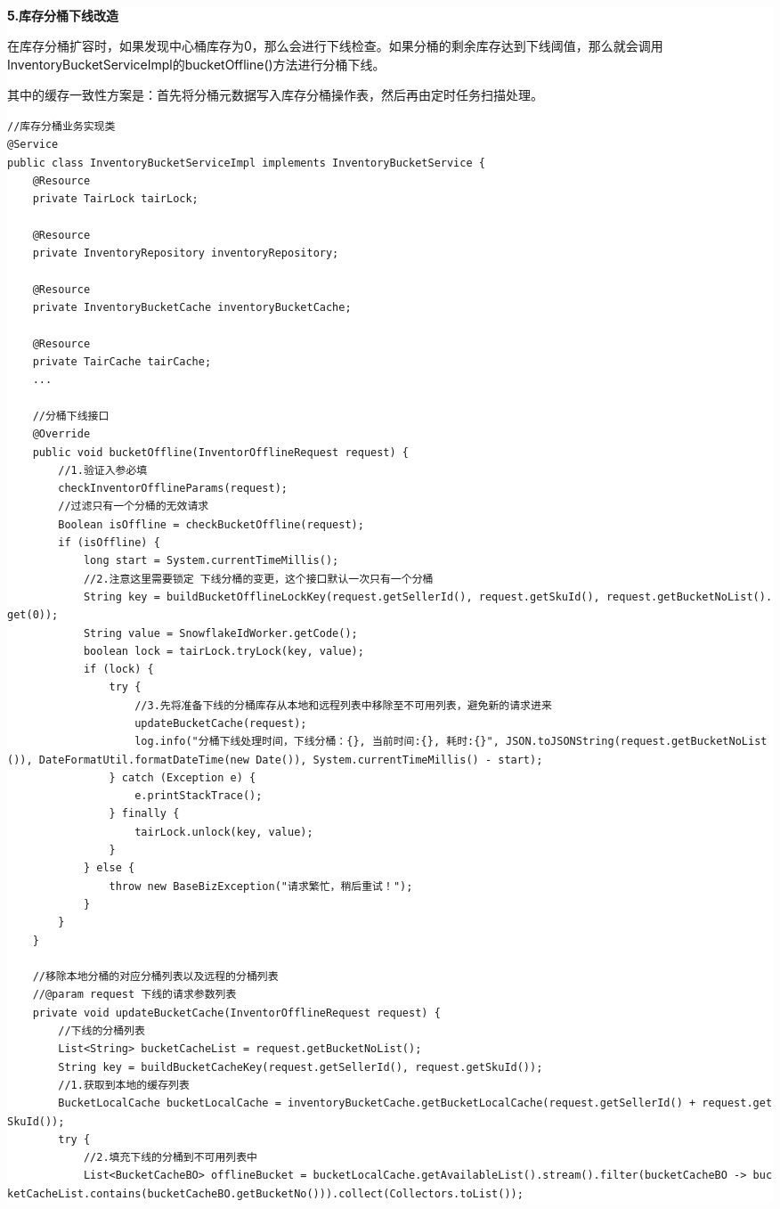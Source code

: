 **5.库存分桶下线改造**

在库存分桶扩容时，如果发现中心桶库存为0，那么会进行下线检查。如果分桶的剩余库存达到下线阈值，那么就会调⽤InventoryBucketServiceImpl的bucketOffline()⽅法进行分桶下线。

其中的缓存一致性方案是：首先将分桶元数据写入库存分桶操作表，然后再由定时任务扫描处理。

    //库存分桶业务实现类
    @Service
    public class InventoryBucketServiceImpl implements InventoryBucketService {
        @Resource
        private TairLock tairLock;
    
        @Resource
        private InventoryRepository inventoryRepository;
    
        @Resource
        private InventoryBucketCache inventoryBucketCache;
    
        @Resource
        private TairCache tairCache;
        ...
    
        //分桶下线接口
        @Override
        public void bucketOffline(InventorOfflineRequest request) {
            //1.验证入参必填
            checkInventorOfflineParams(request);
            //过滤只有一个分桶的无效请求
            Boolean isOffline = checkBucketOffline(request);
            if (isOffline) {
                long start = System.currentTimeMillis();
                //2.注意这里需要锁定 下线分桶的变更，这个接口默认一次只有一个分桶
                String key = buildBucketOfflineLockKey(request.getSellerId(), request.getSkuId(), request.getBucketNoList().get(0));
                String value = SnowflakeIdWorker.getCode();
                boolean lock = tairLock.tryLock(key, value);
                if (lock) {
                    try {
                        //3.先将准备下线的分桶库存从本地和远程列表中移除至不可用列表，避免新的请求进来
                        updateBucketCache(request);
                        log.info("分桶下线处理时间，下线分桶：{}, 当前时间:{}, 耗时:{}", JSON.toJSONString(request.getBucketNoList()), DateFormatUtil.formatDateTime(new Date()), System.currentTimeMillis() - start);
                    } catch (Exception e) {
                        e.printStackTrace();
                    } finally {
                        tairLock.unlock(key, value);
                    }
                } else {
                    throw new BaseBizException("请求繁忙，稍后重试！");
                }
            }
        }
    
        //移除本地分桶的对应分桶列表以及远程的分桶列表
        //@param request 下线的请求参数列表
        private void updateBucketCache(InventorOfflineRequest request) {
            //下线的分桶列表
            List<String> bucketCacheList = request.getBucketNoList();
            String key = buildBucketCacheKey(request.getSellerId(), request.getSkuId());
            //1.获取到本地的缓存列表
            BucketLocalCache bucketLocalCache = inventoryBucketCache.getBucketLocalCache(request.getSellerId() + request.getSkuId());
            try {
                //2.填充下线的分桶到不可用列表中
                List<BucketCacheBO> offlineBucket = bucketLocalCache.getAvailableList().stream().filter(bucketCacheBO -> bucketCacheList.contains(bucketCacheBO.getBucketNo())).collect(Collectors.toList());